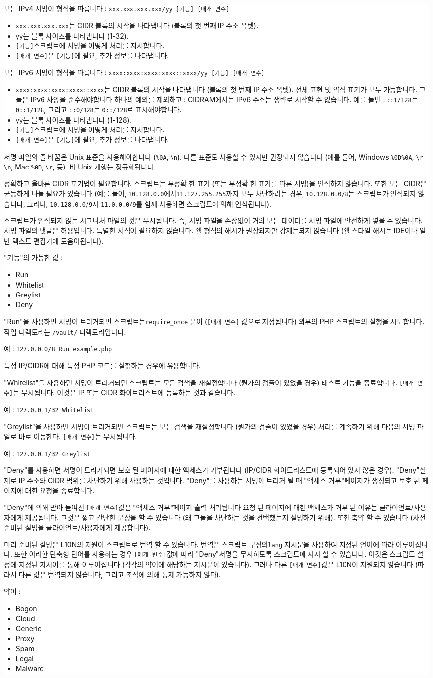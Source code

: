 모든 IPv4 서명이 형식을 따릅니다 : `xxx.xxx.xxx.xxx/yy [기능] [매개 변수]`
- `xxx.xxx.xxx.xxx`는 CIDR 블록의 시작을 나타냅니다 (블록의 첫 번째 IP 주소 옥텟).
- `yy`는 블록 사이즈를 나타냅니다 (1-32).
- `[기능]`스크립트에 서명을 어떻게 처리를 지시합니다.
- `[매개 변수]`은 `[기능]`에 필요, 추가 정보를 나타냅니다.

모든 IPv6 서명이 형식을 따릅니다 : `xxxx:xxxx:xxxx:xxxx::xxxx/yy [기능] [매개 변수]`
- `xxxx:xxxx:xxxx:xxxx::xxxx`는 CIDR 블록의 시작을 나타냅니다 (블록의 첫 번째 IP 주소 옥텟). 전체 표현 및 약식 표기가 모두 가능합니다. 그들은 IPv6 사양을 준수해야합니다 하나의 예외를 제외하고 : CIDRAM에서는 IPv6 주소는 생략로 시작할 수 없습니다. 예를 들면 : `::1/128`는 `0::1/128`, 그리고 `::0/128`는 `0::/128`로 표시해야합니다.
- `yy`는 블록 사이즈를 나타냅니다 (1-128).
- `[기능]`스크립트에 서명을 어떻게 처리를 지시합니다.
- `[매개 변수]`은 `[기능]`에 필요, 추가 정보를 나타냅니다.

서명 파일의 줄 바꿈은 Unix 표준을 사용해야합니다 (`%0A`, `\n`). 다른 표준도 사용할 수 있지만 권장되지 않습니다 (예를 들어, Windows `%0D%0A`, `\r\n`, Mac `%0D`, `\r`, 등). 비 Unix 개행는 정규화됩니다.

정확하고 올바른 CIDR 표기법이 필요합니다. 스크립트는 부정확 한 표기 (또는 부정확 한 표기를 따른 서명)을 인식하지 않습니다. 또한 모든 CIDR은 균등하게 나눌 필요가 있습니다 (예를 들어, `10.128.0.0`에서`11.127.255.255`까지 모두 차단하려는 경우, `10.128.0.0/8`는 스크립트가 인식되지 않습니다, 그러나, `10.128.0.0/9`자 `11.0.0.0/9`를 함께 사용하면 스크립트에 의해 인식됩니다).

스크립트가 인식되지 않는 시그니처 파일의 것은 무시됩니다. 즉, 서명 파일을 손상없이 거의 모든 데이터를 서명 파일에 안전하게 넣을 수 있습니다. 서명 파일의 댓글은 허용입니다. 특별한 서식이 필요하지 않습니다. 쉘 형식의 해시가 권장되지만 강제는되지 않습니다 (쉘 스타일 해시는 IDE이나 일반 텍스트 편집기에 도움이됩니다).

"기능"의 가능한 값 :
- Run
- Whitelist
- Greylist
- Deny

"Run"을 사용하면 서명이 트리거되면 스크립트는`require_once` 문이 (`[매개 변수]` 값으로 지정됩니다) 외부의 PHP 스크립트의 실행을 시도합니다. 작업 디렉토리는 `/vault/` 디렉토리입니다.

예 : `127.0.0.0/8 Run example.php`

특정 IP/CIDR에 대해 특정 PHP 코드를 실행하는 경우에 유용합니다.

"Whitelist"를 사용하면 서명이 트리거되면 스크립트는 모든 검색을 재설정합니다 (뭔가의 검출이 있었을 경우) 테스트 기능을 종료합니다. `[매개 변수]`는 무시됩니다. 이것은 IP 또는 CIDR 화이트리스트에 등록하는 것과 같습니다.

예 : `127.0.0.1/32 Whitelist`

"Greylist"을 사용하면 서명이 트리거되면 스크립트는 모든 검색을 재설정합니다 (뭔가의 검출이 있었을 경우) 처리를 계속하기 위해 다음의 서명 파일로 바로 이동한다. `[매개 변수]`는 무시됩니다.

예 : `127.0.0.1/32 Greylist`

"Deny"를 사용하면 서명이 트리거되면 보호 된 페이지에 대한 액세스가 거부됩니다 (IP/CIDR 화이트리스트에 등록되어 있지 않은 경우). "Deny"실제로 IP 주소와 CIDR 범위를 차단하기 위해 사용하는 것입니다. "Deny"를 사용하는 서명이 트리거 될 때 "액세스 거부"페이지가 생성되고 보호 된 페이지에 대한 요청을 종료합니다.

"Deny"에 의해 받아 들여진 `[매개 변수]`값은 "액세스 거부"페이지 출력 처리됩니다 요청 된 페이지에 대한 액세스가 거부 된 이유는 클라이언트/사용자에게 제공됩니다. 그것은 짧고 간단한 문장을 할 수 있습니다 (왜 그들을 차단하는 것을 선택했는지 설명하기 위해). 또한 축약 할 수 있습니다 (사전 준비된 설명을 클라이언트/사용자에게 제공합니다).

미리 준비된 설명은 L10N의 지원이 스크립트로 번역 할 수 있습니다. 번역은 스크립트 구성의`lang` 지시문을 사용하여 지정된 언어에 따라 이루어집니다. 또한 이러한 단축형 단어를 사용하는 경우 `[매개 변수]`값에 따라 "Deny"서명을 무시하도록 스크립트에 지시 할 수 있습니다. 이것은 스크립트 설정에 지정된 지시어를 통해 이루어집니다 (각각의 약어에 해당하는 지시문이 있습니다). 그러나 다른 `[매개 변수]`값은 L10N이 지원되지 않습니다 (따라서 다른 값은 번역되지 않습니다, 그리고 조직에 의해 통제 가능하지 않다).

약어 :
- Bogon
- Cloud
- Generic
- Proxy
- Spam
- Legal
- Malware
